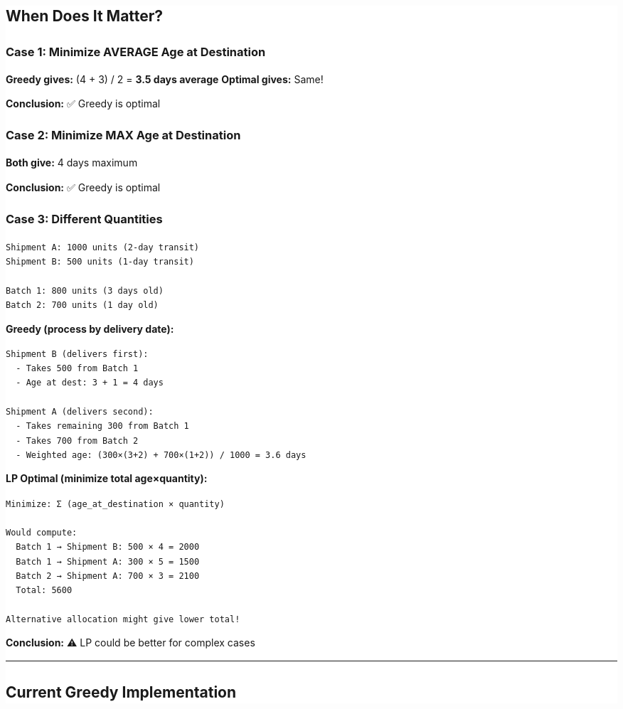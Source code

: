 ## When Does It Matter?

### **Case 1: Minimize AVERAGE Age at Destination**

**Greedy gives:** (4 + 3) / 2 = **3.5 days average**
**Optimal gives:** Same!

**Conclusion:** ✅ Greedy is optimal

### **Case 2: Minimize MAX Age at Destination**

**Both give:** 4 days maximum

**Conclusion:** ✅ Greedy is optimal

### **Case 3: Different Quantities**

```
Shipment A: 1000 units (2-day transit)
Shipment B: 500 units (1-day transit)

Batch 1: 800 units (3 days old)
Batch 2: 700 units (1 day old)
```

**Greedy (process by delivery date):**
```
Shipment B (delivers first):
  - Takes 500 from Batch 1
  - Age at dest: 3 + 1 = 4 days

Shipment A (delivers second):
  - Takes remaining 300 from Batch 1
  - Takes 700 from Batch 2
  - Weighted age: (300×(3+2) + 700×(1+2)) / 1000 = 3.6 days
```

**LP Optimal (minimize total age×quantity):**
```
Minimize: Σ (age_at_destination × quantity)

Would compute:
  Batch 1 → Shipment B: 500 × 4 = 2000
  Batch 1 → Shipment A: 300 × 5 = 1500
  Batch 2 → Shipment A: 700 × 3 = 2100
  Total: 5600

Alternative allocation might give lower total!
```

**Conclusion:** ⚠️ LP could be better for complex cases

---

## Current Greedy Implementation

